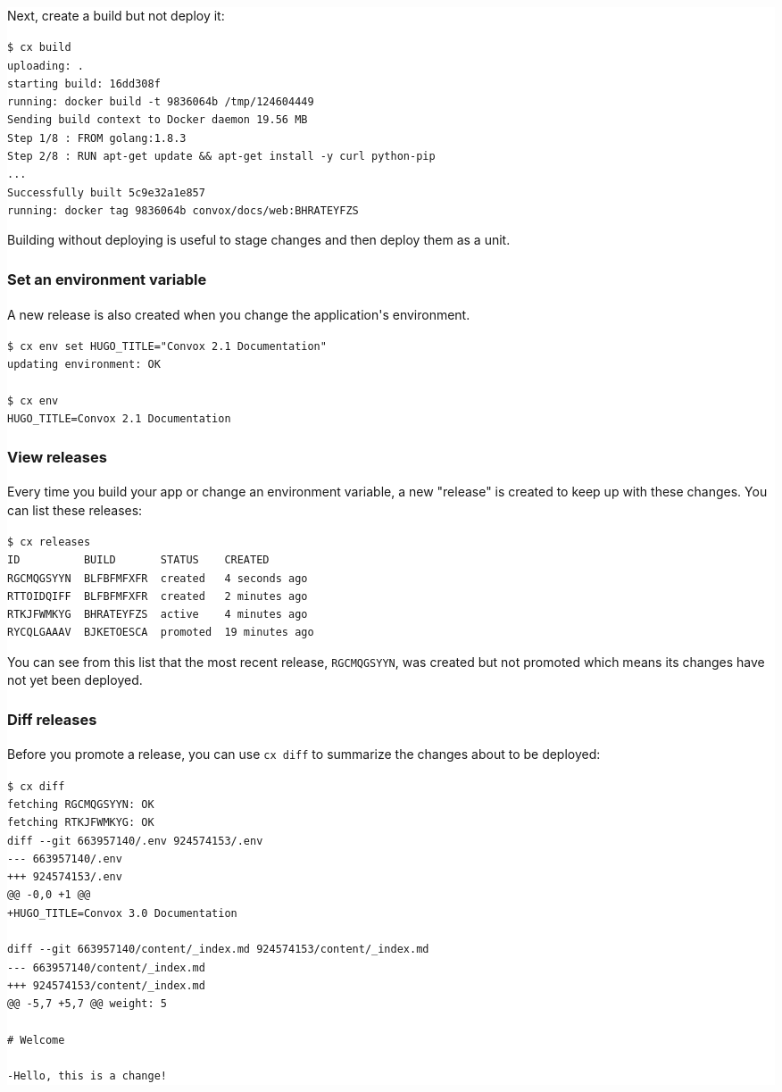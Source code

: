 Next, create a build but not deploy it:

```console
$ cx build
uploading: .
starting build: 16dd308f
running: docker build -t 9836064b /tmp/124604449
Sending build context to Docker daemon 19.56 MB
Step 1/8 : FROM golang:1.8.3
Step 2/8 : RUN apt-get update && apt-get install -y curl python-pip
...
Successfully built 5c9e32a1e857
running: docker tag 9836064b convox/docs/web:BHRATEYFZS
```

Building without deploying is useful to stage changes and then deploy them as a unit.

### Set an environment variable

A new release is also created when you change the application's environment.

```console
$ cx env set HUGO_TITLE="Convox 2.1 Documentation"
updating environment: OK

$ cx env
HUGO_TITLE=Convox 2.1 Documentation
```

### View releases

Every time you build your app or change an environment variable, a new "release" is created to keep up with these changes. You can list these releases:

```console
$ cx releases
ID          BUILD       STATUS    CREATED
RGCMQGSYYN  BLFBFMFXFR  created   4 seconds ago
RTTOIDQIFF  BLFBFMFXFR  created   2 minutes ago
RTKJFWMKYG  BHRATEYFZS  active    4 minutes ago
RYCQLGAAAV  BJKETOESCA  promoted  19 minutes ago
```

You can see from this list that the most recent release, `RGCMQGSYYN`, was created but not promoted which means its changes have not yet been deployed.

### Diff releases

Before you promote a release, you can use `cx diff` to summarize the changes about to be deployed:

```console
$ cx diff
fetching RGCMQGSYYN: OK
fetching RTKJFWMKYG: OK
diff --git 663957140/.env 924574153/.env
--- 663957140/.env
+++ 924574153/.env
@@ -0,0 +1 @@
+HUGO_TITLE=Convox 3.0 Documentation

diff --git 663957140/content/_index.md 924574153/content/_index.md
--- 663957140/content/_index.md
+++ 924574153/content/_index.md
@@ -5,7 +5,7 @@ weight: 5

# Welcome

-Hello, this is a change!
```